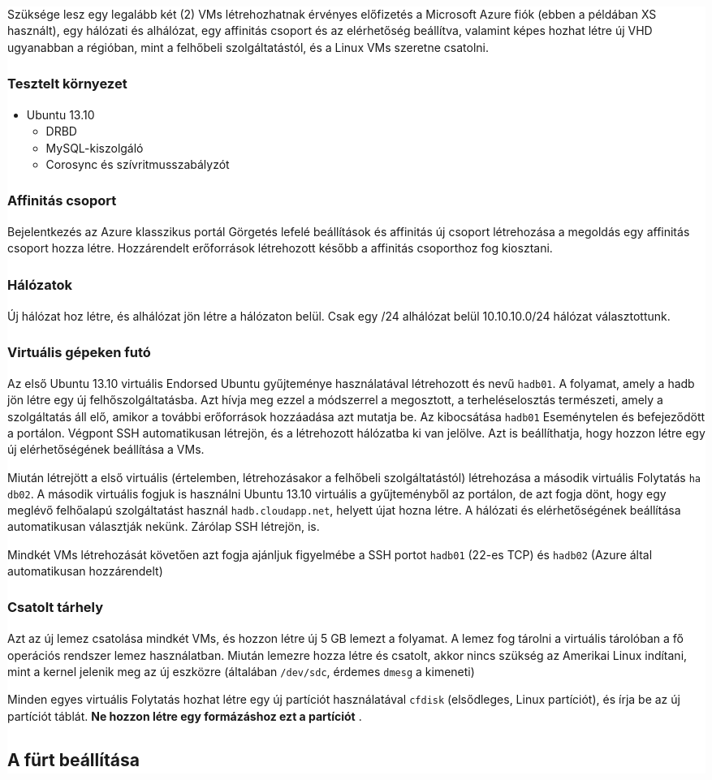 Szüksége lesz egy legalább két (2) VMs létrehozhatnak érvényes előfizetés a Microsoft Azure fiók (ebben a példában XS használt), egy hálózati és alhálózat, egy affinitás csoport és az elérhetőség beállítva, valamint képes hozhat létre új VHD ugyanabban a régióban, mint a felhőbeli szolgáltatástól, és a Linux VMs szeretne csatolni.

### <a name="tested-environment"></a>Tesztelt környezet

- Ubuntu 13.10
  - DRBD
  - MySQL-kiszolgáló
  - Corosync és szívritmusszabályzót

### <a name="affinity-group"></a>Affinitás csoport

Bejelentkezés az Azure klasszikus portál Görgetés lefelé beállítások és affinitás új csoport létrehozása a megoldás egy affinitás csoport hozza létre. Hozzárendelt erőforrások létrehozott később a affinitás csoporthoz fog kiosztani.

### <a name="networks"></a>Hálózatok

Új hálózat hoz létre, és alhálózat jön létre a hálózaton belül. Csak egy /24 alhálózat belül 10.10.10.0/24 hálózat választottunk.

### <a name="virtual-machines"></a>Virtuális gépeken futó

Az első Ubuntu 13.10 virtuális Endorsed Ubuntu gyűjteménye használatával létrehozott és nevű `hadb01`. A folyamat, amely a hadb jön létre egy új felhőszolgáltatásba. Azt hívja meg ezzel a módszerrel a megosztott, a terheléselosztás természeti, amely a szolgáltatás áll elő, amikor a további erőforrások hozzáadása azt mutatja be. Az kibocsátása `hadb01` Eseménytelen és befejeződött a portálon. Végpont SSH automatikusan létrejön, és a létrehozott hálózatba ki van jelölve. Azt is beállíthatja, hogy hozzon létre egy új elérhetőségének beállítása a VMs.

Miután létrejött a első virtuális (értelemben, létrehozásakor a felhőbeli szolgáltatástól) létrehozása a második virtuális Folytatás `hadb02`. A második virtuális fogjuk is használni Ubuntu 13.10 virtuális a gyűjteményből az portálon, de azt fogja dönt, hogy egy meglévő felhőalapú szolgáltatást használ `hadb.cloudapp.net`, helyett újat hozna létre. A hálózati és elérhetőségének beállítása automatikusan választják nekünk. Zárólap SSH létrejön, is.

Mindkét VMs létrehozását követően azt fogja ajánljuk figyelmébe a SSH portot `hadb01` (22-es TCP) és `hadb02` (Azure által automatikusan hozzárendelt)

### <a name="attached-storage"></a>Csatolt tárhely

Azt az új lemez csatolása mindkét VMs, és hozzon létre új 5 GB lemezt a folyamat. A lemez fog tárolni a virtuális tárolóban a fő operációs rendszer lemez használatban. Miután lemezre hozza létre és csatolt, akkor nincs szükség az Amerikai Linux indítani, mint a kernel jelenik meg az új eszközre (általában `/dev/sdc`, érdemes `dmesg` a kimeneti)

Minden egyes virtuális Folytatás hozhat létre egy új partíciót használatával `cfdisk` (elsődleges, Linux partíciót), és írja be az új partíciót táblát. **Ne hozzon létre egy formázáshoz ezt a partíciót** .

## <a name="setting-up-the-cluster"></a>A fürt beállítása
